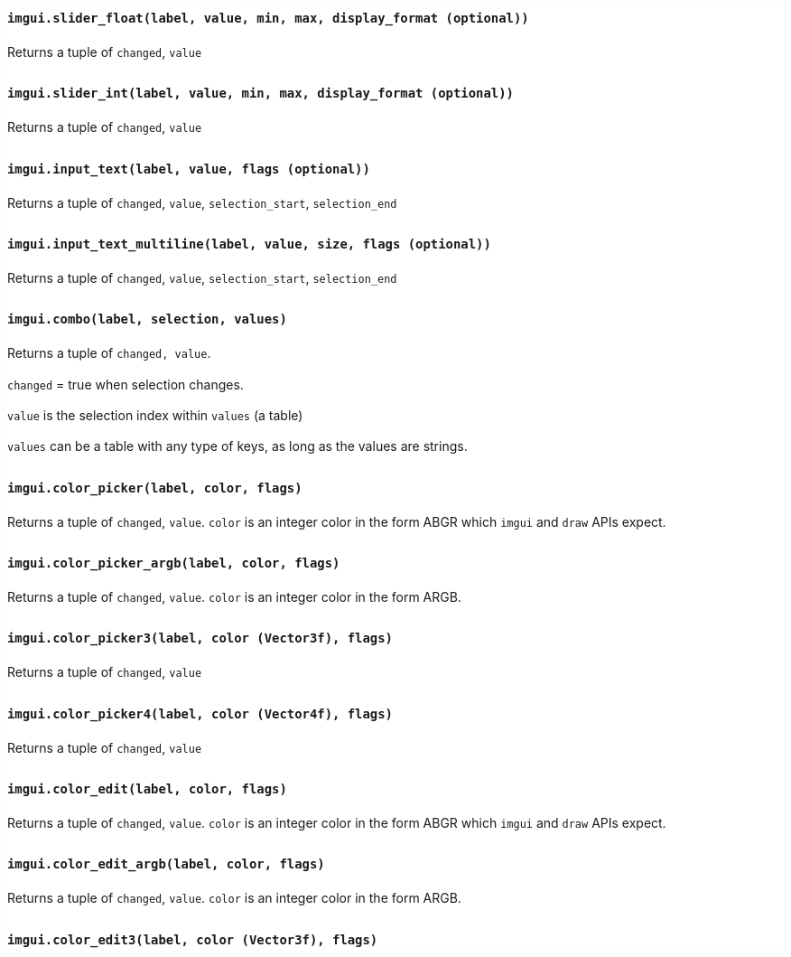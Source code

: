 ### `imgui.slider_float(label, value, min, max, display_format (optional))`
Returns a tuple of `changed`, `value`

### `imgui.slider_int(label, value, min, max, display_format (optional))`
Returns a tuple of `changed`, `value`

### `imgui.input_text(label, value, flags (optional))`
Returns a tuple of `changed`, `value`, `selection_start`, `selection_end`

### `imgui.input_text_multiline(label, value, size, flags (optional))`
Returns a tuple of `changed`, `value`, `selection_start`, `selection_end`

### `imgui.combo(label, selection, values)`
Returns a tuple of `changed, value`. 

`changed` = true when selection changes. 

`value` is the selection index within `values` (a table)

`values` can be a table with any type of keys, as long as the values are strings.

### `imgui.color_picker(label, color, flags)`

Returns a tuple of `changed`, `value`. `color` is an integer color in the form ABGR which `imgui` and `draw` APIs expect.

### `imgui.color_picker_argb(label, color, flags)`

Returns a tuple of `changed`, `value`. `color` is an integer color in the form ARGB.

### `imgui.color_picker3(label, color (Vector3f), flags)`

Returns a tuple of `changed`, `value`

### `imgui.color_picker4(label, color (Vector4f), flags)`

Returns a tuple of `changed`, `value`

### `imgui.color_edit(label, color, flags)`

Returns a tuple of `changed`, `value`. `color` is an integer color in the form ABGR which `imgui` and `draw` APIs expect.

### `imgui.color_edit_argb(label, color, flags)`

Returns a tuple of `changed`, `value`. `color` is an integer color in the form ARGB.

### `imgui.color_edit3(label, color (Vector3f), flags)`
